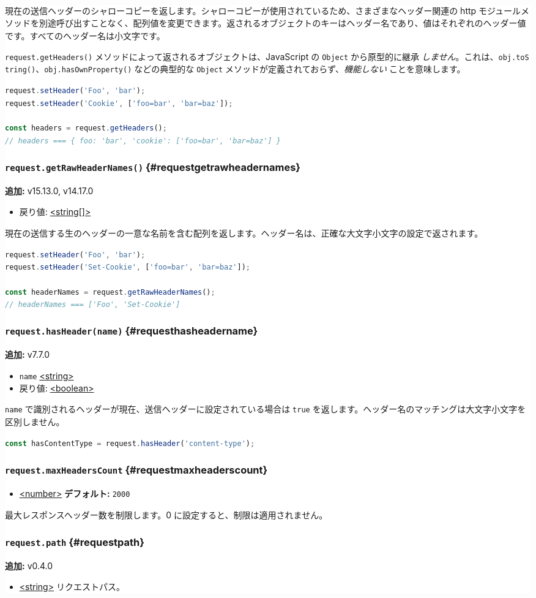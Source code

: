 現在の送信ヘッダーのシャローコピーを返します。シャローコピーが使用されているため、さまざまなヘッダー関連の http モジュールメソッドを別途呼び出すことなく、配列値を変更できます。返されるオブジェクトのキーはヘッダー名であり、値はそれぞれのヘッダー値です。すべてのヘッダー名は小文字です。

`request.getHeaders()` メソッドによって返されるオブジェクトは、JavaScript の `Object` から原型的に継承 *しません*。これは、`obj.toString()`、`obj.hasOwnProperty()` などの典型的な `Object` メソッドが定義されておらず、*機能しない* ことを意味します。

```js [ESM]
request.setHeader('Foo', 'bar');
request.setHeader('Cookie', ['foo=bar', 'bar=baz']);

const headers = request.getHeaders();
// headers === { foo: 'bar', 'cookie': ['foo=bar', 'bar=baz'] }
```

### `request.getRawHeaderNames()` {#requestgetrawheadernames}

**追加:** v15.13.0, v14.17.0

- 戻り値: [\<string[]\>](https://developer.mozilla.org/en-US/docs/Web/JavaScript/Data_structures#String_type)

現在の送信する生のヘッダーの一意な名前を含む配列を返します。ヘッダー名は、正確な大文字小文字の設定で返されます。

```js [ESM]
request.setHeader('Foo', 'bar');
request.setHeader('Set-Cookie', ['foo=bar', 'bar=baz']);

const headerNames = request.getRawHeaderNames();
// headerNames === ['Foo', 'Set-Cookie']
```
### `request.hasHeader(name)` {#requesthasheadername}

**追加:** v7.7.0

- `name` [\<string\>](https://developer.mozilla.org/en-US/docs/Web/JavaScript/Data_structures#String_type)
- 戻り値: [\<boolean\>](https://developer.mozilla.org/en-US/docs/Web/JavaScript/Data_structures#Boolean_type)

`name` で識別されるヘッダーが現在、送信ヘッダーに設定されている場合は `true` を返します。ヘッダー名のマッチングは大文字小文字を区別しません。

```js [ESM]
const hasContentType = request.hasHeader('content-type');
```
### `request.maxHeadersCount` {#requestmaxheaderscount}

- [\<number\>](https://developer.mozilla.org/en-US/docs/Web/JavaScript/Data_structures#Number_type) **デフォルト:** `2000`

最大レスポンスヘッダー数を制限します。0 に設定すると、制限は適用されません。

### `request.path` {#requestpath}

**追加:** v0.4.0

- [\<string\>](https://developer.mozilla.org/en-US/docs/Web/JavaScript/Data_structures#String_type) リクエストパス。
